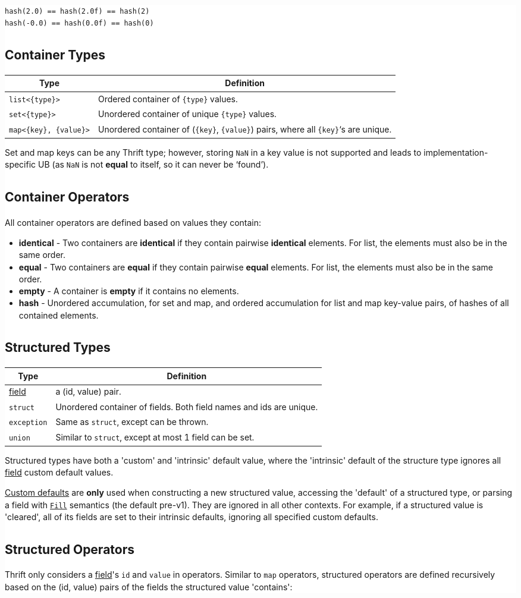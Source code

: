     hash(2.0) == hash(2.0f) == hash(2)
    hash(-0.0) == hash(0.0f) == hash(0)

## Container Types

Type | Definition
---|---
`list<{type}>` | Ordered container of `{type}` values.
`set<{type}>` | Unordered container of unique `{type}` values.
`map<{key}, {value}>` | Unordered container of (`{key}`, `{value}`) pairs, where all `{key}`‘s are unique.

Set and map keys can be any Thrift type; however, storing `NaN` in a key value is not supported and leads to implementation-specific UB (as `NaN` is not **equal** to itself, so it can never be ‘found’).

## Container Operators

All container operators are defined based on values they contain:

- **identical** - Two containers are **identical** if they contain pairwise **identical** elements. For list, the elements must also be in the same order.
- **equal** - Two containers are **equal** if they contain pairwise **equal** elements. For list, the elements must also be in the same order.
- **empty** - A container is **empty** if it contains no elements.
- **hash** - Unordered accumulation, for set and map, and ordered accumulation for list and map key-value pairs, of hashes of all contained elements.

## Structured Types

Type | Definition
---|---
[field](https://github.com/facebook/fbthrift/tree/main/thrift/lib/thrift/schema.thrift#Field) | a (id, value) pair.
`struct` | Unordered container of fields. Both field names and ids are unique.
`exception` | Same as `struct`, except can be thrown.
`union` | Similar to `struct`, except at most 1 field can be set.

Structured types have both a 'custom' and 'intrinsic' default value, where the 'intrinsic' default of the structure type ignores all [field](https://github.com/facebook/fbthrift/tree/main/thrift/lib/thrift/schema.thrift#Field) custom default values.

[Custom defaults](https://github.com/facebook/fbthrift/tree/main/thrift/lib/thrift/schema.thrift#Field.customDefault) are **only** used when constructing a new structured value, accessing the 'default' of a structured type, or parsing a field with [`Fill`](https://github.com/facebook/fbthrift/tree/main/thrift/lib/thrift/schema.thrift#FieldQualifier.Fill) semantics (the default pre-v1). They are ignored in all other contexts. For example, if a structured value is 'cleared', all of its fields are set to their intrinsic defaults, ignoring all specified custom defaults.

## Structured Operators

Thrift only considers a [field](https://github.com/facebook/fbthrift/tree/main/thrift/lib/thrift/schema.thrift#Field)'s `id` and `value` in operators. Similar to `map` operators, structured operators are defined recursively based on the (id, value) pairs of the fields the structured value 'contains':

